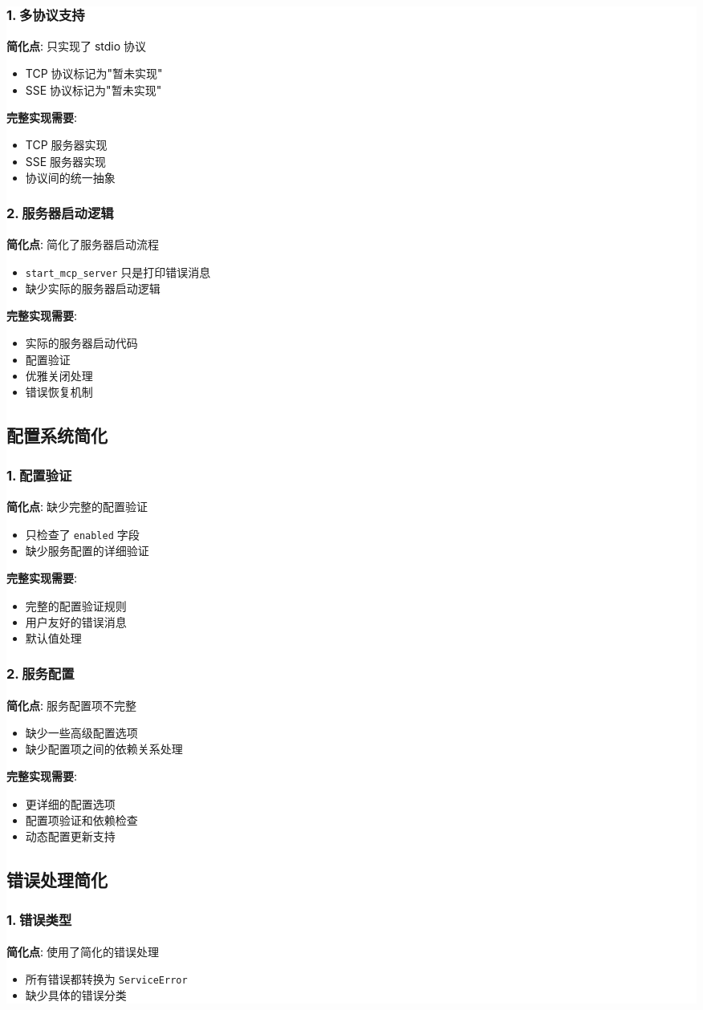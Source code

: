 ### 1. 多协议支持
**简化点**: 只实现了 stdio 协议
- TCP 协议标记为"暂未实现"
- SSE 协议标记为"暂未实现"

**完整实现需要**:
- TCP 服务器实现
- SSE 服务器实现
- 协议间的统一抽象

### 2. 服务器启动逻辑
**简化点**: 简化了服务器启动流程
- `start_mcp_server` 只是打印错误消息
- 缺少实际的服务器启动逻辑

**完整实现需要**:
- 实际的服务器启动代码
- 配置验证
- 优雅关闭处理
- 错误恢复机制

## 配置系统简化

### 1. 配置验证
**简化点**: 缺少完整的配置验证
- 只检查了 `enabled` 字段
- 缺少服务配置的详细验证

**完整实现需要**:
- 完整的配置验证规则
- 用户友好的错误消息
- 默认值处理

### 2. 服务配置
**简化点**: 服务配置项不完整
- 缺少一些高级配置选项
- 缺少配置项之间的依赖关系处理

**完整实现需要**:
- 更详细的配置选项
- 配置项验证和依赖检查
- 动态配置更新支持

## 错误处理简化

### 1. 错误类型
**简化点**: 使用了简化的错误处理
- 所有错误都转换为 `ServiceError`
- 缺少具体的错误分类
